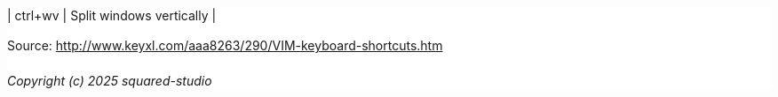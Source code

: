 | ctrl+wv | Split windows vertically |

Source: http://www.keyxl.com/aaa8263/290/VIM-keyboard-shortcuts.htm

###### Copyright (c) 2025 squared-studio

